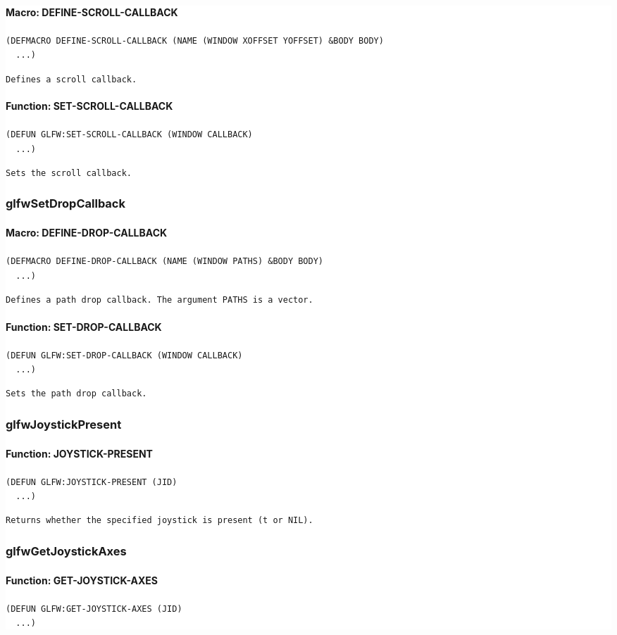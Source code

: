 <h4 id="function:GLFW:DEFINE-SCROLL-CALLBACK">Macro: DEFINE-SCROLL-CALLBACK</h4>

```Lisp
(DEFMACRO DEFINE-SCROLL-CALLBACK (NAME (WINDOW XOFFSET YOFFSET) &BODY BODY)
  ...)
```

````
Defines a scroll callback.
````

<h4 id="function:GLFW:SET-SCROLL-CALLBACK">Function: SET-SCROLL-CALLBACK</h4>

```Lisp
(DEFUN GLFW:SET-SCROLL-CALLBACK (WINDOW CALLBACK)
  ...)
```

````
Sets the scroll callback.
````

<h3 id="header:ADP:HEADERTAG45">glfwSetDropCallback</h3>

<h4 id="function:GLFW:DEFINE-DROP-CALLBACK">Macro: DEFINE-DROP-CALLBACK</h4>

```Lisp
(DEFMACRO DEFINE-DROP-CALLBACK (NAME (WINDOW PATHS) &BODY BODY)
  ...)
```

````
Defines a path drop callback. The argument PATHS is a vector.
````

<h4 id="function:GLFW:SET-DROP-CALLBACK">Function: SET-DROP-CALLBACK</h4>

```Lisp
(DEFUN GLFW:SET-DROP-CALLBACK (WINDOW CALLBACK)
  ...)
```

````
Sets the path drop callback.
````

<h3 id="header:ADP:HEADERTAG46">glfwJoystickPresent</h3>

<h4 id="function:GLFW:JOYSTICK-PRESENT">Function: JOYSTICK-PRESENT</h4>

```Lisp
(DEFUN GLFW:JOYSTICK-PRESENT (JID)
  ...)
```

````
Returns whether the specified joystick is present (t or NIL).
````

<h3 id="header:ADP:HEADERTAG47">glfwGetJoystickAxes</h3>

<h4 id="function:GLFW:GET-JOYSTICK-AXES">Function: GET-JOYSTICK-AXES</h4>

```Lisp
(DEFUN GLFW:GET-JOYSTICK-AXES (JID)
  ...)
```
